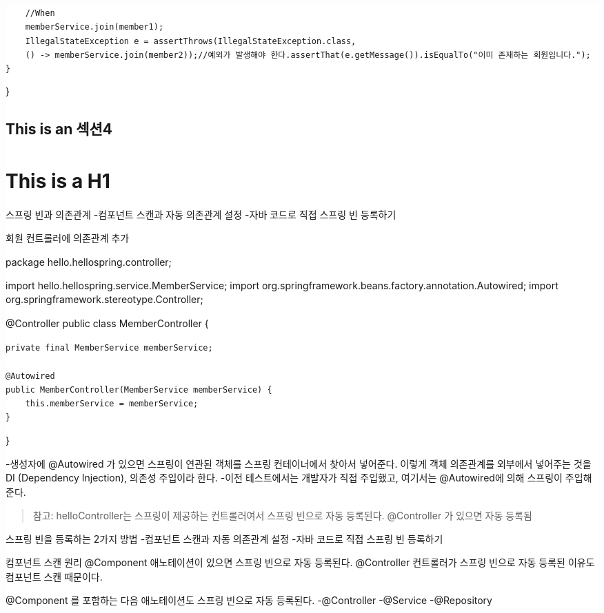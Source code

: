 		//When
        memberService.join(member1);
        IllegalStateException e = assertThrows(IllegalStateException.class,
		() -> memberService.join(member2));//예외가 발생해야 한다.assertThat(e.getMessage()).isEqualTo("이미 존재하는 회원입니다.");
    }
}

This is an 섹션4
----------------
# This is a H1
스프링 빈과 의존관계
-컴포넌트 스캔과 자동 의존관계 설정
-자바 코드로 직접 스프링 빈 등록하기

회원 컨트롤러에 의존관계 추가

package hello.hellospring.controller;

import hello.hellospring.service.MemberService;
import org.springframework.beans.factory.annotation.Autowired;
import org.springframework.stereotype.Controller;

@Controller
public class MemberController {

    private final MemberService memberService;

    @Autowired
    public MemberController(MemberService memberService) {
        this.memberService = memberService;
    }

}

-생성자에 @Autowired 가 있으면 스프링이 연관된 객체를 스프링 컨테이너에서 찾아서 넣어준다. 이렇게
객체 의존관계를 외부에서 넣어주는 것을 DI (Dependency Injection), 의존성 주입이라 한다.
-이전 테스트에서는 개발자가 직접 주입했고, 여기서는 @Autowired에 의해 스프링이 주입해준다.


> 참고: helloController는 스프링이 제공하는 컨트롤러여서 스프링 빈으로 자동 등록된다.
> @Controller 가 있으면 자동 등록됨

스프링 빈을 등록하는 2가지 방법
-컴포넌트 스캔과 자동 의존관계 설정
-자바 코드로 직접 스프링 빈 등록하기


컴포넌트 스캔 원리
@Component 애노테이션이 있으면 스프링 빈으로 자동 등록된다.
@Controller 컨트롤러가 스프링 빈으로 자동 등록된 이유도 컴포넌트 스캔 때문이다.

@Component 를 포함하는 다음 애노테이션도 스프링 빈으로 자동 등록된다.
-@Controller
-@Service
-@Repository
